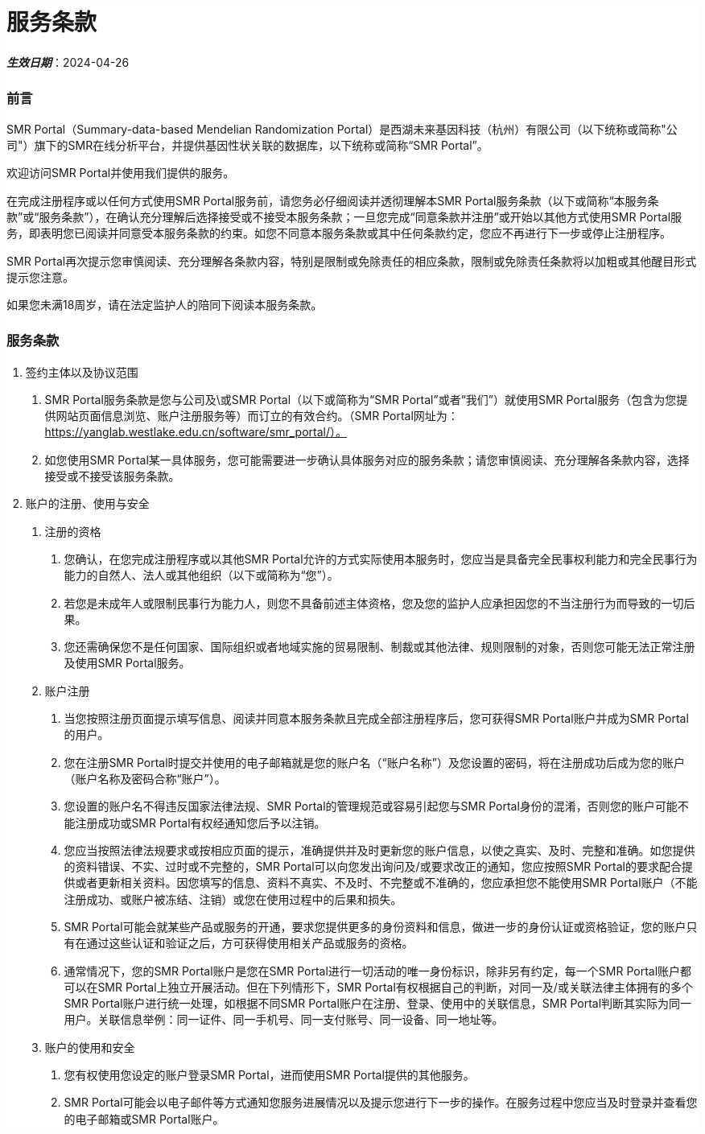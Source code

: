 # 服务条款

***生效日期***：2024-04-26

### 前言

SMR Portal（Summary-data-based Mendelian Randomization Portal）是西湖未来基因科技（杭州）有限公司（以下统称或简称"公司"）旗下的SMR在线分析平台，并提供基因性状关联的数据库，以下统称或简称“SMR Portal”。

欢迎访问SMR Portal并使用我们提供的服务。

在完成注册程序或以任何方式使用SMR Portal服务前，请您务必仔细阅读并透彻理解本SMR Portal服务条款（以下或简称“本服务条款”或“服务条款”），在确认充分理解后选择接受或不接受本服务条款；一旦您完成“同意条款并注册”或开始以其他方式使用SMR Portal服务，即表明您已阅读并同意受本服务条款的约束。如您不同意本服务条款或其中任何条款约定，您应不再进行下一步或停止注册程序。

SMR Portal再次提示您审慎阅读、充分理解各条款内容，特别是限制或免除责任的相应条款，限制或免除责任条款将以加粗或其他醒目形式提示您注意。

如果您未满18周岁，请在法定监护人的陪同下阅读本服务条款。

### 服务条款

1. 签约主体以及协议范围

    1. SMR Portal服务条款是您与公司及\或SMR Portal（以下或简称为“SMR Portal”或者“我们”）就使用SMR Portal服务（包含为您提供网站页面信息浏览、账户注册服务等）而订立的有效合约。（SMR Portal网址为：https://yanglab.westlake.edu.cn/software/smr_portal/）。

    2. 如您使用SMR Portal某一具体服务，您可能需要进一步确认具体服务对应的服务条款；请您审慎阅读、充分理解各条款内容，选择接受或不接受该服务条款。

2. 账户的注册、使用与安全

    1. 注册的资格

        1. 您确认，在您完成注册程序或以其他SMR Portal允许的方式实际使用本服务时，您应当是具备完全民事权利能力和完全民事行为能力的自然人、法人或其他组织（以下或简称为“您”）。

        2. 若您是未成年人或限制民事行为能力人，则您不具备前述主体资格，您及您的监护人应承担因您的不当注册行为而导致的一切后果。

        3. 您还需确保您不是任何国家、国际组织或者地域实施的贸易限制、制裁或其他法律、规则限制的对象，否则您可能无法正常注册及使用SMR Portal服务。

    2. 账户注册

        1. 当您按照注册页面提示填写信息、阅读并同意本服务条款且完成全部注册程序后，您可获得SMR Portal账户并成为SMR Portal的用户。

        2. 您在注册SMR Portal时提交并使用的电子邮箱就是您的账户名（“账户名称”）及您设置的密码，将在注册成功后成为您的账户（账户名称及密码合称“账户”）。

        3. 您设置的账户名不得违反国家法律法规、SMR Portal的管理规范或容易引起您与SMR Portal身份的混淆，否则您的账户可能不能注册成功或SMR Portal有权经通知您后予以注销。

        4. 您应当按照法律法规要求或按相应页面的提示，准确提供并及时更新您的账户信息，以使之真实、及时、完整和准确。如您提供的资料错误、不实、过时或不完整的，SMR Portal可以向您发出询问及/或要求改正的通知，您应按照SMR Portal的要求配合提供或者更新相关资料。因您填写的信息、资料不真实、不及时、不完整或不准确的，您应承担您不能使用SMR Portal账户（不能注册成功、或账户被冻结、注销）或您在使用过程中的后果和损失。

        5. SMR Portal可能会就某些产品或服务的开通，要求您提供更多的身份资料和信息，做进一步的身份认证或资格验证，您的账户只有在通过这些认证和验证之后，方可获得使用相关产品或服务的资格。

        6. 通常情况下，您的SMR Portal账户是您在SMR Portal进行一切活动的唯一身份标识，除非另有约定，每一个SMR Portal账户都可以在SMR Portal上独立开展活动。但在下列情形下，SMR Portal有权根据自己的判断，对同一及/或关联法律主体拥有的多个SMR Portal账户进行统一处理，如根据不同SMR Portal账户在注册、登录、使用中的关联信息，SMR Portal判断其实际为同一用户。关联信息举例：同一证件、同一手机号、同一支付账号、同一设备、同一地址等。

    3. 账户的使用和安全

        1. 您有权使用您设定的账户登录SMR Portal，进而使用SMR Portal提供的其他服务。

        2. SMR Portal可能会以电子邮件等方式通知您服务进展情况以及提示您进行下一步的操作。在服务过程中您应当及时登录并查看您的电子邮箱或SMR Portal账户。
